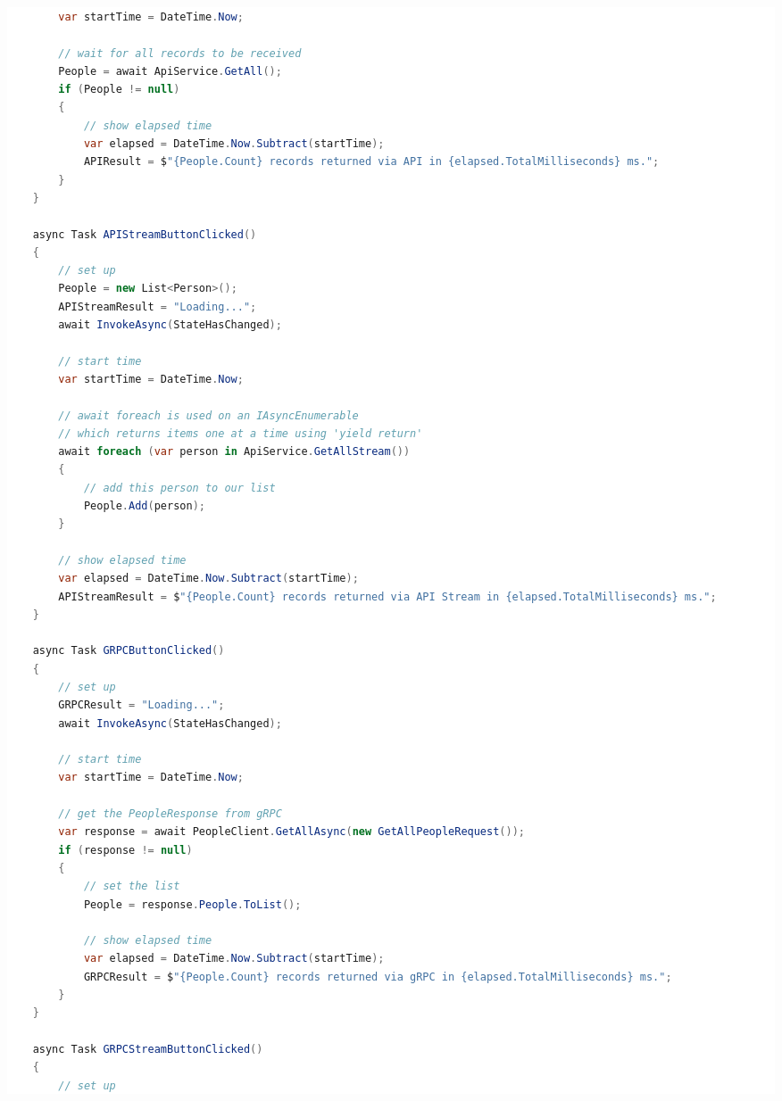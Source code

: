 ```c#
        var startTime = DateTime.Now;

        // wait for all records to be received
        People = await ApiService.GetAll();
        if (People != null)
        {
            // show elapsed time
            var elapsed = DateTime.Now.Subtract(startTime);
            APIResult = $"{People.Count} records returned via API in {elapsed.TotalMilliseconds} ms.";
        }
    }

    async Task APIStreamButtonClicked()
    {
        // set up
        People = new List<Person>();
        APIStreamResult = "Loading...";
        await InvokeAsync(StateHasChanged);

        // start time
        var startTime = DateTime.Now;

        // await foreach is used on an IAsyncEnumerable
        // which returns items one at a time using 'yield return'
        await foreach (var person in ApiService.GetAllStream())
        {
            // add this person to our list
            People.Add(person);
        }

        // show elapsed time
        var elapsed = DateTime.Now.Subtract(startTime);
        APIStreamResult = $"{People.Count} records returned via API Stream in {elapsed.TotalMilliseconds} ms.";
    }

    async Task GRPCButtonClicked()
    {
        // set up
        GRPCResult = "Loading...";
        await InvokeAsync(StateHasChanged);

        // start time
        var startTime = DateTime.Now;

        // get the PeopleResponse from gRPC
        var response = await PeopleClient.GetAllAsync(new GetAllPeopleRequest());
        if (response != null)
        {
            // set the list
            People = response.People.ToList();

            // show elapsed time
            var elapsed = DateTime.Now.Subtract(startTime);
            GRPCResult = $"{People.Count} records returned via gRPC in {elapsed.TotalMilliseconds} ms.";
        }
    }

    async Task GRPCStreamButtonClicked()
    {
        // set up
```